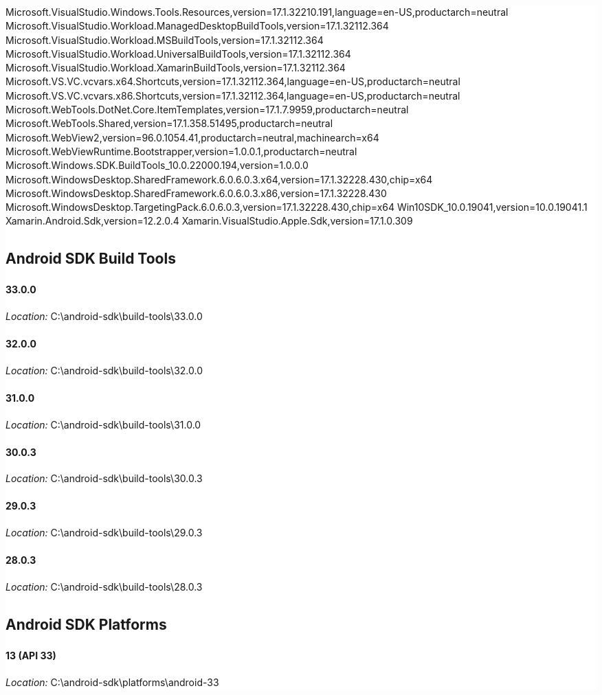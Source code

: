 Microsoft.VisualStudio.Windows.Tools.Resources,version=17.1.32210.191,language=en-US,productarch=neutral
Microsoft.VisualStudio.Workload.ManagedDesktopBuildTools,version=17.1.32112.364
Microsoft.VisualStudio.Workload.MSBuildTools,version=17.1.32112.364
Microsoft.VisualStudio.Workload.UniversalBuildTools,version=17.1.32112.364
Microsoft.VisualStudio.Workload.XamarinBuildTools,version=17.1.32112.364
Microsoft.VS.VC.vcvars.x64.Shortcuts,version=17.1.32112.364,language=en-US,productarch=neutral
Microsoft.VS.VC.vcvars.x86.Shortcuts,version=17.1.32112.364,language=en-US,productarch=neutral
Microsoft.WebTools.DotNet.Core.ItemTemplates,version=17.1.7.9959,productarch=neutral
Microsoft.WebTools.Shared,version=17.1.358.51495,productarch=neutral
Microsoft.WebView2,version=96.0.1054.41,productarch=neutral,machinearch=x64
Microsoft.WebViewRuntime.Bootstrapper,version=1.0.0.1,productarch=neutral
Microsoft.Windows.SDK.BuildTools_10.0.22000.194,version=1.0.0.0
Microsoft.WindowsDesktop.SharedFramework.6.0.6.0.3.x64,version=17.1.32228.430,chip=x64
Microsoft.WindowsDesktop.SharedFramework.6.0.6.0.3.x86,version=17.1.32228.430
Microsoft.WindowsDesktop.TargetingPack.6.0.6.0.3,version=17.1.32228.430,chip=x64
Win10SDK_10.0.19041,version=10.0.19041.1
Xamarin.Android.Sdk,version=12.2.0.4
Xamarin.VisualStudio.Apple.Sdk,version=17.1.0.309

## Android SDK Build Tools

#### 33.0.0

_Location:_ C:\android-sdk\build-tools\33.0.0

#### 32.0.0

_Location:_ C:\android-sdk\build-tools\32.0.0

#### 31.0.0

_Location:_ C:\android-sdk\build-tools\31.0.0

#### 30.0.3

_Location:_ C:\android-sdk\build-tools\30.0.3

#### 29.0.3

_Location:_ C:\android-sdk\build-tools\29.0.3

#### 28.0.3

_Location:_ C:\android-sdk\build-tools\28.0.3


## Android SDK Platforms


#### 13 (API 33)

_Location:_ C:\android-sdk\platforms\android-33

